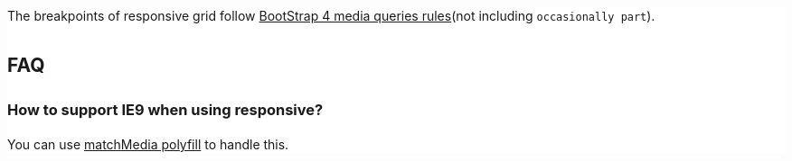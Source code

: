 The breakpoints of responsive grid follow [BootStrap 4 media queries rules](https://getbootstrap.com/docs/4.0/layout/overview/#responsive-breakpoints)(not including `occasionally part`).

## FAQ

### How to support IE9 when using responsive?

You can use [matchMedia polyfill](https://github.com/paulirish/matchMedia.js/) to handle this.
